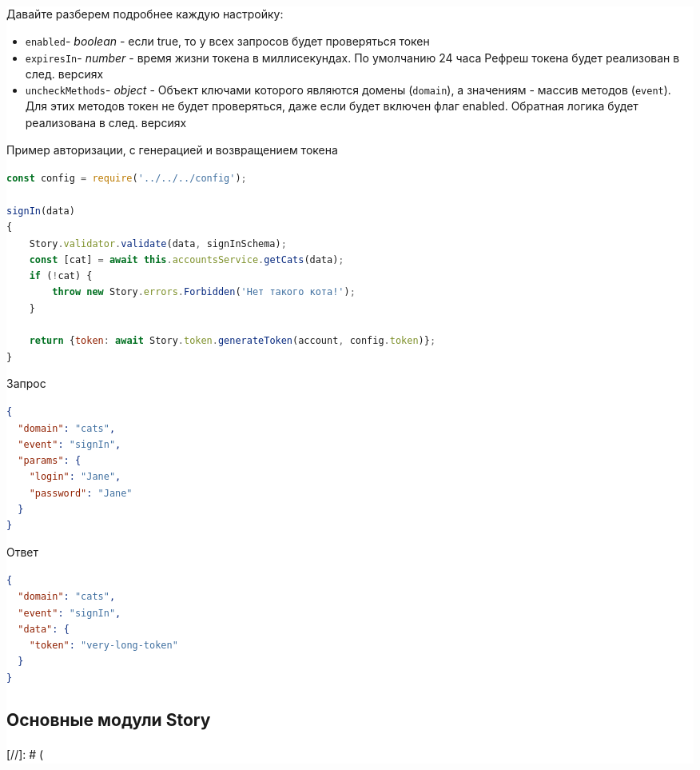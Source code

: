 Давайте разберем подробнее каждую настройку:

- `enabled`- *boolean* - если true, то у всех запросов будет проверяться токен
- `expiresIn`- *number* - время жизни токена в миллисекундах. По умолчанию 24 часа Рефреш токена будет реализован в
  след. версиях
- `uncheckMethods`- *object* - Объект ключами которого являются домены (`domain`), а значениям - массив
  методов (`event`). Для
  этих методов токен не будет проверяться, даже если будет включен флаг enabled. Обратная логика будет реализована в
  след. версиях

Пример авторизации, с генерацией и возвращением токена

```js
const config = require('../../../config');

signIn(data)
{
    Story.validator.validate(data, signInSchema);
    const [cat] = await this.accountsService.getCats(data);
    if (!cat) {
        throw new Story.errors.Forbidden('Нет такого кота!');
    }

    return {token: await Story.token.generateToken(account, config.token)};
}
```

Запрос

```json
{
  "domain": "cats",
  "event": "signIn",
  "params": {
    "login": "Jane",
    "password": "Jane"
  }
}
```

Ответ

```json
{
  "domain": "cats",
  "event": "signIn",
  "data": {
    "token": "very-long-token"
  }
}
```

## Основные модули Story


[//]: # (